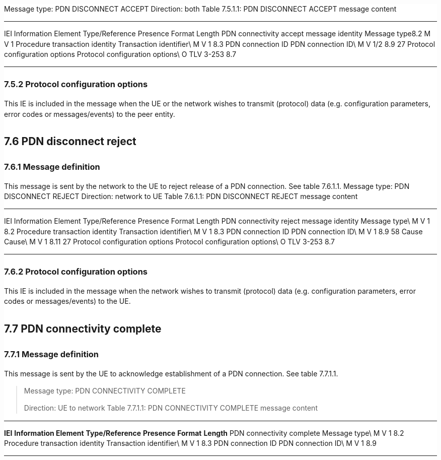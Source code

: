 Message type: PDN DISCONNECT ACCEPT
Direction: both
Table 7.5.1.1: PDN DISCONNECT ACCEPT message content
* * *
IEI Information Element Type/Reference Presence Format Length
        PDN connectivity accept message identity   Message type8.2                   M          V        1
        Procedure transaction identity             Transaction identifier\           M          V        1
                                                   8.3
        PDN connection ID                          PDN connection ID\                M          V        1/2
                                                   8.9
27 Protocol configuration options Protocol configuration options\ O TLV 3-253
8.7
* * *
### 7.5.2 Protocol configuration options
This IE is included in the message when the UE or the network wishes to
transmit (protocol) data (e.g. configuration parameters, error codes or
messages/events) to the peer entity.
## 7.6 PDN disconnect reject
### 7.6.1 Message definition
This message is sent by the network to the UE to reject release of a PDN
connection. See table 7.6.1.1.
Message type: PDN DISCONNECT REJECT
Direction: network to UE
Table 7.6.1.1: PDN DISCONNECT REJECT message content
* * *
IEI Information Element Type/Reference Presence Format Length
        PDN connectivity reject message identity   Message type\                     M          V        1
                                                   8.2
        Procedure transaction identity             Transaction identifier\           M          V        1
                                                   8.3
        PDN connection ID                          PDN connection ID\                M          V        1
                                                   8.9
58 Cause Cause\ M V 1 8.11
27 Protocol configuration options Protocol configuration options\ O TLV 3-253
8.7
* * *
### 7.6.2 Protocol configuration options
This IE is included in the message when the network wishes to transmit
(protocol) data (e.g. configuration parameters, error codes or
messages/events) to the UE.
## 7.7 PDN connectivity complete
### 7.7.1 Message definition
This message is sent by the UE to acknowledge establishment of a PDN
connection. See table 7.7.1.1.
> Message type: PDN CONNECTIVITY COMPLETE
>
> Direction: UE to network
Table 7.7.1.1: PDN CONNECTIVITY COMPLETE message content
* * *
**IEI** **Information Element** **Type/Reference** **Presence** **Format**
**Length**
            PDN connectivity complete        Message type\             M              V            1
                                             8.2
            Procedure transaction identity   Transaction identifier\   M              V            1
                                             8.3
            PDN connection ID                PDN connection ID\        M              V            1
                                             8.9
* * *